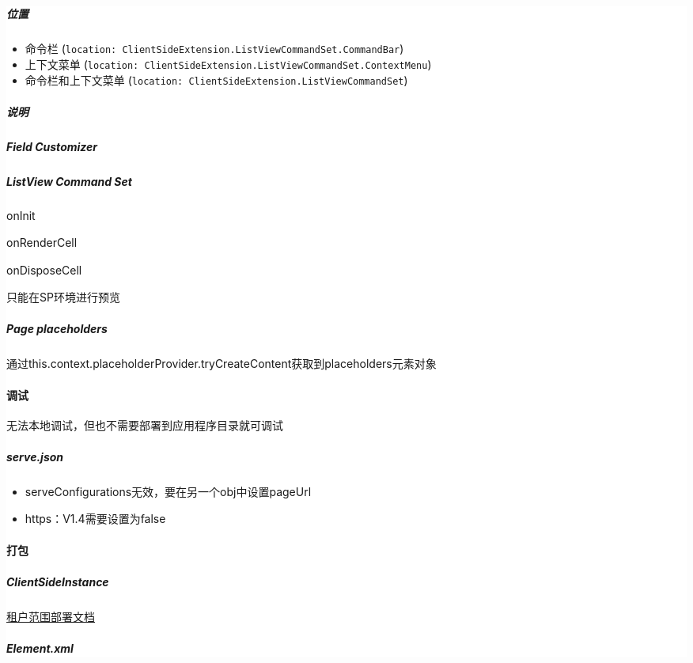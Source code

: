 

##### 位置

- 命令栏 (`location: ClientSideExtension.ListViewCommandSet.CommandBar`)
- 上下文菜单 (`location: ClientSideExtension.ListViewCommandSet.ContextMenu`)
- 命令栏和上下文菜单 (`location: ClientSideExtension.ListViewCommandSet`)



##### 说明



##### Field Customizer



##### ListView Command Set

onInit



onRenderCell



onDisposeCell



只能在SP环境进行预览





##### Page placeholders

通过this.context.placeholderProvider.tryCreateContent获取到placeholders元素对象



#### 调试

无法本地调试，但也不需要部署到应用程序目录就可调试

##### serve.json

- serveConfigurations无效，要在另一个obj中设置pageUrl

- https：V1.4需要设置为false



#### 打包



##### ClientSideInstance

[租户范围部署文档](https://docs.microsoft.com/en-us/sharepoint/dev/spfx/extensions/basics/tenant-wide-deployment-extensions)



##### Element.xml
